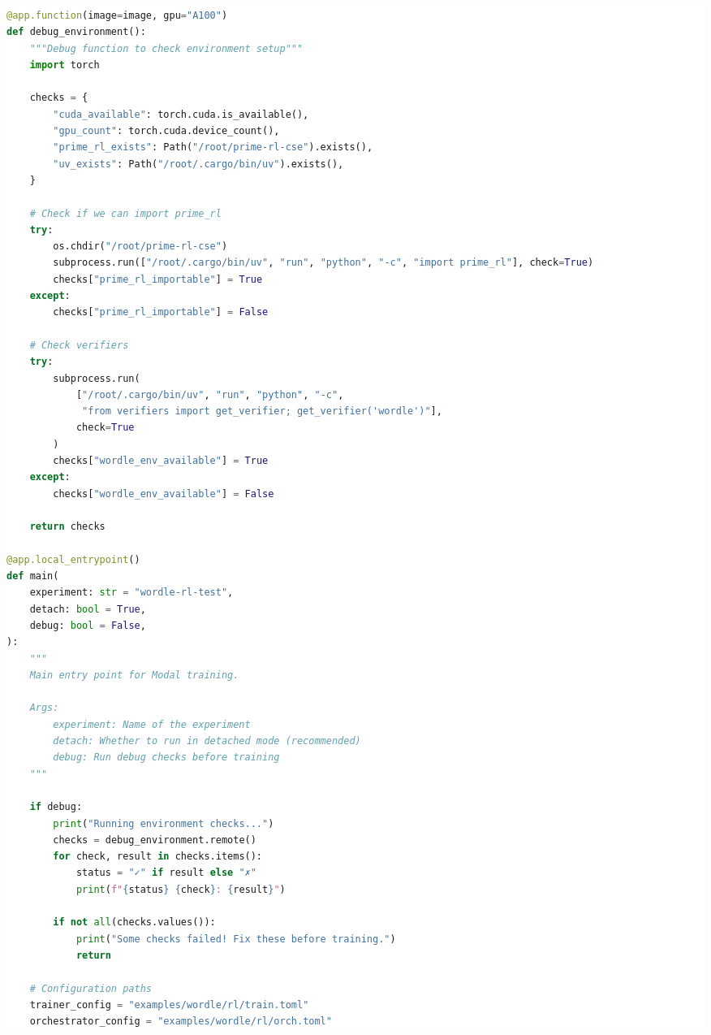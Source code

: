 ```python
@app.function(image=image, gpu="A100")
def debug_environment():
    """Debug function to check environment setup"""
    import torch
    
    checks = {
        "cuda_available": torch.cuda.is_available(),
        "gpu_count": torch.cuda.device_count(),
        "prime_rl_exists": Path("/root/prime-rl-cse").exists(),
        "uv_exists": Path("/root/.cargo/bin/uv").exists(),
    }
    
    # Check if we can import prime_rl
    try:
        os.chdir("/root/prime-rl-cse")
        subprocess.run(["/root/.cargo/bin/uv", "run", "python", "-c", "import prime_rl"], check=True)
        checks["prime_rl_importable"] = True
    except:
        checks["prime_rl_importable"] = False
    
    # Check verifiers
    try:
        subprocess.run(
            ["/root/.cargo/bin/uv", "run", "python", "-c", 
             "from verifiers import get_verifier; get_verifier('wordle')"],
            check=True
        )
        checks["wordle_env_available"] = True
    except:
        checks["wordle_env_available"] = False
    
    return checks

@app.local_entrypoint()
def main(
    experiment: str = "wordle-rl-test",
    detach: bool = True,
    debug: bool = False,
):
    """
    Main entry point for Modal training.
    
    Args:
        experiment: Name of the experiment
        detach: Whether to run in detached mode (recommended)
        debug: Run debug checks before training
    """
    
    if debug:
        print("Running environment checks...")
        checks = debug_environment.remote()
        for check, result in checks.items():
            status = "✓" if result else "✗"
            print(f"{status} {check}: {result}")
        
        if not all(checks.values()):
            print("Some checks failed! Fix these before training.")
            return
    
    # Configuration paths
    trainer_config = "examples/wordle/rl/train.toml"
    orchestrator_config = "examples/wordle/rl/orch.toml"
```